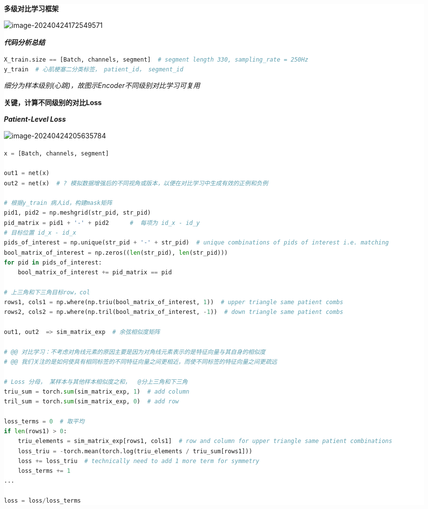 

**多级对比学习框架**

![image-20240424172549571](http://verification.longcoding.top/FgCOlLyo72rghf4TuKsLoY_a4KtI)



***代码分析总结***

```python
X_train.size == [Batch, channels, segment]  # segment length 330, sampling_rate = 250Hz
y_train  # 心肌梗塞二分类标签， patient_id， segment_id
```

*细分为样本级别(心跳)，故图示Encoder不同级别对比学习可复用*



**关键，计算不同级别的对比Loss**

***Patient-Level Loss***

![image-20240424205635784](http://verification.longcoding.top/FmojCp5VGez0QwxsX3dFyUHUCK__)

```python
x = [Batch, channels, segment]

out1 = net(x)
out2 = net(x)  # ? 模拟数据增强后的不同视角或版本，以便在对比学习中生成有效的正例和负例

# 根据y_train 病人id，构建mask矩阵
pid1, pid2 = np.meshgrid(str_pid, str_pid)	
pid_matrix = pid1 + '-' + pid2		#  每项为 id_x - id_y	
# 目标位置 id_x - id_x
pids_of_interest = np.unique(str_pid + '-' + str_pid)  # unique combinations of pids of interest i.e. matching 
bool_matrix_of_interest = np.zeros((len(str_pid), len(str_pid)))
for pid in pids_of_interest:
    bool_matrix_of_interest += pid_matrix == pid

# 上三角和下三角目标row，col
rows1, cols1 = np.where(np.triu(bool_matrix_of_interest, 1))  # upper triangle same patient combs
rows2, cols2 = np.where(np.tril(bool_matrix_of_interest, -1))  # down triangle same patient combs
    
out1, out2  => sim_matrix_exp  # 余弦相似度矩阵

# @@ 对比学习：不考虑对角线元素的原因主要是因为对角线元素表示的是特征向量与其自身的相似度
# @@ 我们关注的是如何使具有相同标签的不同特征向量之间更相近，而使不同标签的特征向量之间更疏远

# Loss 分母， 某样本与其他样本相似度之和，  @分上三角和下三角
triu_sum = torch.sum(sim_matrix_exp, 1)  # add column
tril_sum = torch.sum(sim_matrix_exp, 0)  # add row

loss_terms = 0  # 取平均 
if len(rows1) > 0:
    triu_elements = sim_matrix_exp[rows1, cols1]  # row and column for upper triangle same patient combinations
    loss_triu = -torch.mean(torch.log(triu_elements / triu_sum[rows1]))
    loss += loss_triu  # technically need to add 1 more term for symmetry
    loss_terms += 1
...

loss = loss/loss_terms
```
